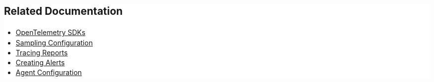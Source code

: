 ## Related Documentation

- [OpenTelemetry SDKs](/docs/tracing/sdks/)
- [Sampling Configuration](/docs/tracing/sampling/)
- [Tracing Reports](/docs/tracing/reports/overview/)
- [Creating Alerts](/docs/tracing/alerts/creating-alerts/)
- [Agent Configuration](/docs/agents/sematext-agent/opentelemetry/)